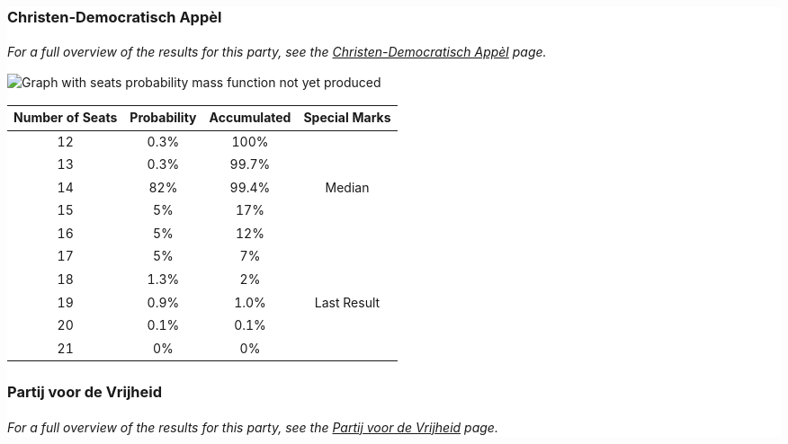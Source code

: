 ### Christen-Democratisch Appèl

*For a full overview of the results for this party, see the [Christen-Democratisch Appèl](party-christen-democratischappèl.html) page.*

![Graph with seats probability mass function not yet produced](2018-05-28-Ipsos-seats-pmf-christen-democratischappèl.png "Seats Probability Mass Function")

| Number of Seats | Probability | Accumulated | Special Marks |
|:---------------:|:-----------:|:-----------:|:-------------:|
| 12 | 0.3% | 100% |  |
| 13 | 0.3% | 99.7% |  |
| 14 | 82% | 99.4% | Median |
| 15 | 5% | 17% |  |
| 16 | 5% | 12% |  |
| 17 | 5% | 7% |  |
| 18 | 1.3% | 2% |  |
| 19 | 0.9% | 1.0% | Last Result |
| 20 | 0.1% | 0.1% |  |
| 21 | 0% | 0% |  |

### Partij voor de Vrijheid

*For a full overview of the results for this party, see the [Partij voor de Vrijheid](party-partijvoordevrijheid.html) page.*
